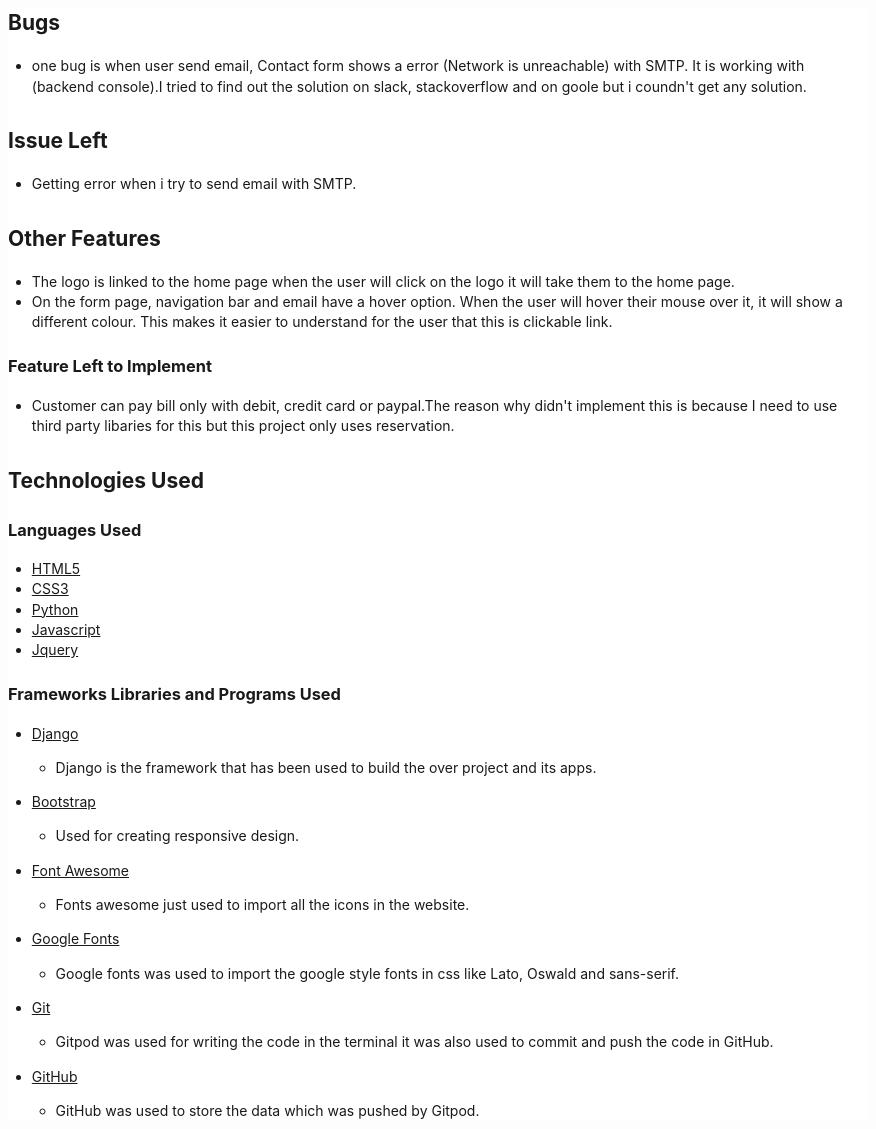 ## Bugs
* one bug is when user send email, Contact form shows a error (Network is unreachable) with SMTP. It is working with (backend console).I tried to find out the solution on slack, stackoverflow and on goole but i coundn't get any solution.

## Issue Left
* Getting error when i try to send email with SMTP.

## Other Features
* The logo is linked to the home page when the user will click on the logo it will take them to the home page.
* On the form page, navigation bar and email have a hover option. When the user will hover their mouse over it, it will show a different colour. This makes it easier to understand for the user that this is clickable link.


### Feature Left to Implement

* Customer can pay bill only with debit, credit card or paypal.The reason why didn't implement this is because I need to use third party libaries for this but this project only uses reservation. 

## Technologies Used

### Languages Used
* [HTML5](https://en.wikipedia.org/wiki/HTML5)
* [CSS3](https://en.wikipedia.org/wiki/CSS)
* [Python](https://en.wikipedia.org/wiki/Python_(programming_language))
* [Javascript](https://en.wikipedia.org/wiki/JavaScript)
* [Jquery](https://en.wikipedia.org/wiki/JQuery)

### Frameworks Libraries and Programs Used

* [Django](https://www.djangoproject.com/)
  * Django is the framework that has been used to build the over project and its apps.

* [Bootstrap](https://getbootstrap.com/)
  * Used for creating responsive design.

* [Font Awesome](https://fontawesome.com/ "Link to FontAwesome")
  * Fonts awesome just used to import all the icons in the website.

* [Google Fonts](https://fonts.google.com/ "Link to Google Fonts")
  * Google fonts was used to import the google style fonts in css like Lato, Oswald and sans-serif.

* [Git](https://git-scm.com/ "Link to Git homepage")
  * Gitpod was used for writing the code in the terminal it was also used to commit and push the code in GitHub.

* [GitHub](https://github.com/ "Link to GitHub")
  * GitHub was used to store the data which was pushed by Gitpod.
